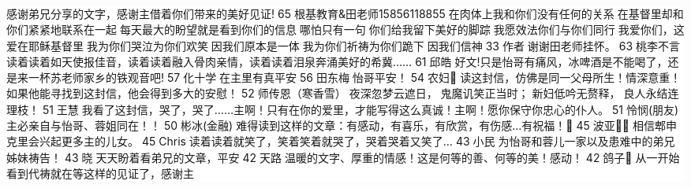  感谢弟兄分享的文字，感谢主借着你们带来的美好见证!
 65
根基教育&田老师15856118855 
 在肉体上我和你们没有任何的关系
在基督里却和你们紧紧地联系在一起
每天最大的盼望就是看到你们的信息
哪怕只有一句
你们给我留下美好的脚踪
我愿效法你们与你们同行
我爱你们，这爱在耶稣基督里
我为你们哭泣为你们欢笑
因我们原本是一体
我为你们祈祷为你们跪下
因我们信神
 33 作者
谢谢田老师挂怀。
 63
桃李不言 
 读着读着如天使报佳音，读着读着融入骨肉亲情，读着读着泪泉奔涌美好的希冀……
 61
邱皓 
 好文!只是怡哥有痛风，冰啤酒是不能喝了，还是来一杯苏老师家乡的铁观音吧!
 57
化十学 
 在主里有真平安
 56
田东梅 
 怡哥平安！
 54
农妇🍂 
 读这封信，仿佛是同一父母所生！情深意重！如果他能寻找到这封信，他会得到多大的安慰！
 52
师传恩（寒香雪） 
 夜深忽梦云遮日，
鬼魔讥笑正当时；
新妇低吟无赘释，
良人永结连理枝！
 51
王慧 
 我看了这封信，哭了，哭了……主啊！只有在你的爱里，才能写得这么真诚！主啊！愿你保守你忠心的仆人。
 51
怜悯(朋友) 
 主必亲自与怡哥、蓉姐同在！！
 50
彬冰(金融) 
 难得读到这样的文章：有感动，有喜乐，有欣赏，有伤感…有祝福！
 45
波亚🍃🍀 
 相信郫申克里会兴起更多主的儿女。
 45
Chris 
 读着读着就笑了，笑着笑着就哭了，哭着哭着又笑了…
 43
小民 
 为怡哥和蓉儿一家以及患难中的弟兄姊妹祷告！
 43
晓 
 天天盼着看弟兄的文章，平安
 42
天路 
 温暖的文字、厚重的情感！这是何等的善、何等的美！感动！
 42
鸽子 
 从一开始看到代祷就在等这样的见证了，感谢主